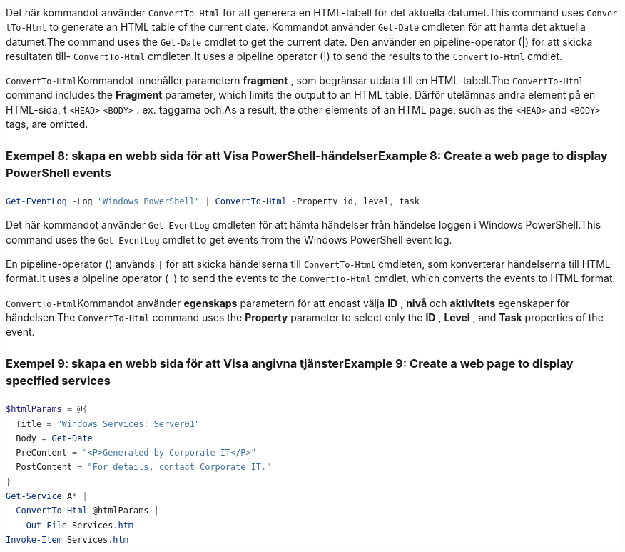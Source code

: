 <span data-ttu-id="57c5c-148">Det här kommandot använder `ConvertTo-Html` för att generera en HTML-tabell för det aktuella datumet.</span><span class="sxs-lookup"><span data-stu-id="57c5c-148">This command uses `ConvertTo-Html` to generate an HTML table of the current date.</span></span> <span data-ttu-id="57c5c-149">Kommandot använder `Get-Date` cmdleten för att hämta det aktuella datumet.</span><span class="sxs-lookup"><span data-stu-id="57c5c-149">The command uses the `Get-Date` cmdlet to get the current date.</span></span> <span data-ttu-id="57c5c-150">Den använder en pipeline-operator (|) för att skicka resultaten till- `ConvertTo-Html` cmdleten.</span><span class="sxs-lookup"><span data-stu-id="57c5c-150">It uses a pipeline operator (|) to send the results to the `ConvertTo-Html` cmdlet.</span></span>

<span data-ttu-id="57c5c-151">`ConvertTo-Html`Kommandot innehåller parametern **fragment** , som begränsar utdata till en HTML-tabell.</span><span class="sxs-lookup"><span data-stu-id="57c5c-151">The `ConvertTo-Html` command includes the **Fragment** parameter, which limits the output to an HTML table.</span></span> <span data-ttu-id="57c5c-152">Därför utelämnas andra element på en HTML-sida, t `<HEAD>` `<BODY>` . ex. taggarna och.</span><span class="sxs-lookup"><span data-stu-id="57c5c-152">As a result, the other elements of an HTML page, such as the `<HEAD>` and `<BODY>` tags, are omitted.</span></span>

### <span data-ttu-id="57c5c-153">Exempel 8: skapa en webb sida för att Visa PowerShell-händelser</span><span class="sxs-lookup"><span data-stu-id="57c5c-153">Example 8: Create a web page to display PowerShell events</span></span>

```powershell
Get-EventLog -Log "Windows PowerShell" | ConvertTo-Html -Property id, level, task
```

<span data-ttu-id="57c5c-154">Det här kommandot använder `Get-EventLog` cmdleten för att hämta händelser från händelse loggen i Windows PowerShell.</span><span class="sxs-lookup"><span data-stu-id="57c5c-154">This command uses the `Get-EventLog` cmdlet to get events from the Windows PowerShell event log.</span></span>

<span data-ttu-id="57c5c-155">En pipeline-operator () används `|` för att skicka händelserna till `ConvertTo-Html` cmdleten, som konverterar händelserna till HTML-format.</span><span class="sxs-lookup"><span data-stu-id="57c5c-155">It uses a pipeline operator (`|`) to send the events to the `ConvertTo-Html` cmdlet, which converts the events to HTML format.</span></span>

<span data-ttu-id="57c5c-156">`ConvertTo-Html`Kommandot använder **egenskaps** parametern för att endast välja **ID** , **nivå** och **aktivitets** egenskaper för händelsen.</span><span class="sxs-lookup"><span data-stu-id="57c5c-156">The `ConvertTo-Html` command uses the **Property** parameter to select only the **ID** , **Level** , and **Task** properties of the event.</span></span>

### <span data-ttu-id="57c5c-157">Exempel 9: skapa en webb sida för att Visa angivna tjänster</span><span class="sxs-lookup"><span data-stu-id="57c5c-157">Example 9: Create a web page to display specified services</span></span>

```powershell
$htmlParams = @{
  Title = "Windows Services: Server01"
  Body = Get-Date
  PreContent = "<P>Generated by Corporate IT</P>"
  PostContent = "For details, contact Corporate IT."
}
Get-Service A* |
  ConvertTo-Html @htmlParams |
    Out-File Services.htm
Invoke-Item Services.htm
```
